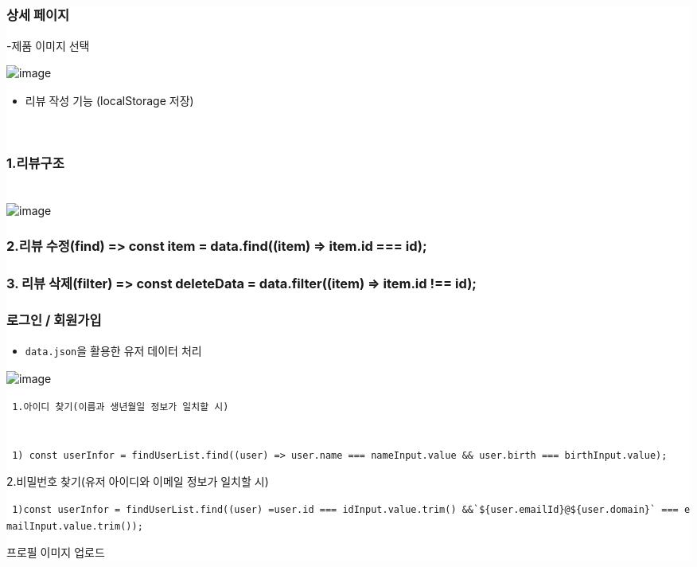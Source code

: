 





### 상세 페이지

-제품 이미지 선택

<img  width="500" height="300" alt="image" src="https://github.com/user-attachments/assets/8dbe8570-87a6-4e68-afba-a970a54398c1" />


- 리뷰 작성 기능 (localStorage 저장)

<br/>

### 1.리뷰구조

<br/>

<img  width="500" height="300" alt="image" src="https://github.com/user-attachments/assets/74354a72-2a48-4299-9bb0-9abd7893af24" />

  
### 2.리뷰 수정(find) =>  const item = data.find((item) => item.id === id);
      
      
      
### 3. 리뷰 삭제(filter) => const deleteData = data.filter((item) => item.id !== id);
      









 

###  로그인 / 회원가입

- `data.json`을 활용한 유저 데이터 처리


<img  width="500" height="300" alt="image" src="https://github.com/user-attachments/assets/8e5f9b9e-bd84-4dd1-9eed-48aa3060bd04" />

  
     1.아이디 찾기(이름과 생년월일 정보가 일치할 시)


     1) const userInfor = findUserList.find((user) => user.name === nameInput.value && user.birth === birthInput.value);

   
   2.비밀번호 찾기(유저 아이디와 이메일 정보가 일치할 시)


     1)const userInfor = findUserList.find((user) =user.id === idInput.value.trim() &&`${user.emailId}@${user.domain}` === emailInput.value.trim());


 프로필 이미지 업로드
